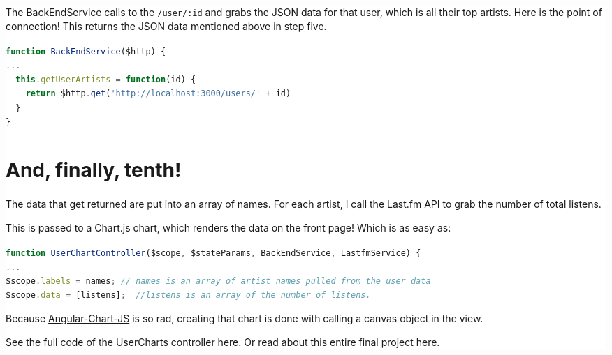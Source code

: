 The BackEndService calls to the <code>/user/:id</code> and grabs the JSON data for that user, which is all their top artists. Here is the point of connection! This returns the JSON data mentioned above in step five. 

```javascript
function BackEndService($http) {
...
  this.getUserArtists = function(id) {
    return $http.get('http://localhost:3000/users/' + id)
  }
}
```

# And, finally, tenth!

The data that get returned are put into an array of names. For each artist, I call the Last.fm API to grab the number of total listens. 

This is passed to a Chart.js chart, which renders the data on the front page! 
Which is as easy as:

```javascript
function UserChartController($scope, $stateParams, BackEndService, LastfmService) {
...
$scope.labels = names; // names is an array of artist names pulled from the user data
$scope.data = [listens];  //listens is an array of the number of listens.
```

Because [Angular-Chart-JS](http://jtblin.github.io/angular-chart.js/) is so rad, creating that chart is done with calling a canvas object in the view.

See the [full code of the UserCharts controller here](https://github.com/TheLucasMoore/rails-angular-final-project/blob/master/app/assets/javascripts/ng-app/controllers/UserChartController.js).
Or read about this [entire final project here.](http://dev.thelucasmoore.com/2016/06/05/The-Spotify-API-and-Angular.html)


